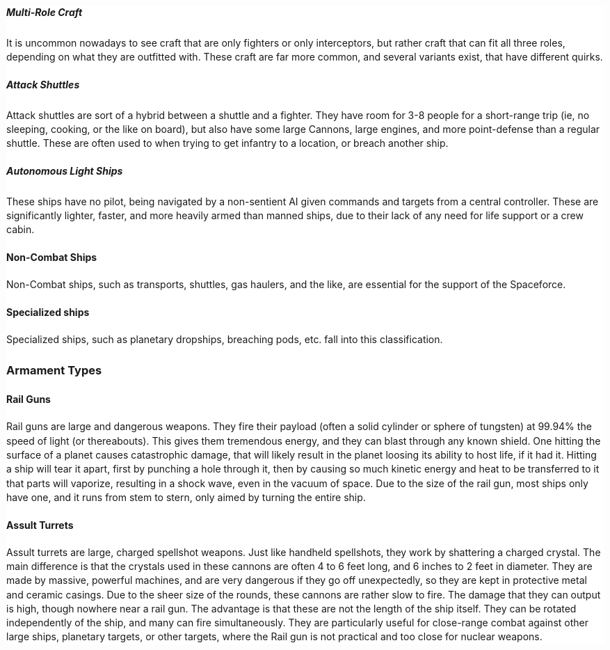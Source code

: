 ##### Multi-Role Craft
It is uncommon nowadays to see craft that are only fighters or only interceptors, but rather craft that can fit all three roles, depending on what they are outfitted with. These craft are far more common, and several variants exist, that have different quirks.

##### Attack Shuttles
Attack shuttles are sort of a hybrid between a shuttle and a fighter. They have room for 3-8 people for a short-range trip (ie, no sleeping, cooking, or the like on board), but also have some large Cannons, large engines, and more point-defense than a regular shuttle. These are often used to when trying to get infantry to a location, or breach another ship.

##### Autonomous Light Ships
These ships have no pilot, being navigated by a non-sentient AI given commands and targets from a central controller. These are significantly lighter, faster, and more heavily armed than manned ships, due to their lack of any need for life support or a crew cabin.
 

#### Non-Combat Ships

Non-Combat ships, such as transports, shuttles, gas haulers, and the like, are essential for the support of the Spaceforce.



#### Specialized ships

Specialized ships, such as planetary dropships, breaching pods, etc. fall into this classification.
 

### Armament Types

#### Rail Guns

Rail guns are large and dangerous weapons. They fire their payload (often a solid cylinder or sphere of tungsten) at 99.94% the speed of light (or thereabouts). This gives them tremendous energy, and they can blast through any known shield. One hitting the surface of a planet causes catastrophic damage, that will likely result in the planet loosing its ability to host life, if it had it. Hitting a ship will tear it apart, first by punching a hole through it, then by causing so much kinetic energy and heat to be transferred to it that parts will vaporize, resulting in a shock wave, even in the vacuum of space. 
Due to the size of the rail gun, most ships only have one, and it runs from stem to stern, only aimed by turning the entire ship. 


#### Assult Turrets

Assult turrets are large, charged spellshot weapons. Just like handheld spellshots, they work by shattering a charged crystal.  The main difference is that the crystals used in these cannons are often 4 to 6 feet long, and 6 inches to 2 feet in diameter. They are made by massive, powerful machines, and are very dangerous if they go off unexpectedly, so they are kept in protective metal and ceramic casings. Due to the sheer size of the rounds, these cannons are rather slow to fire. 
The damage that they can output is high, though nowhere near a rail gun. The advantage is that these are not the length of the ship itself. They can be rotated independently of the ship, and many can fire simultaneously. They are particularly useful for close-range combat against other large ships, planetary targets, or other targets, where the Rail gun is not practical and too close for nuclear weapons.
